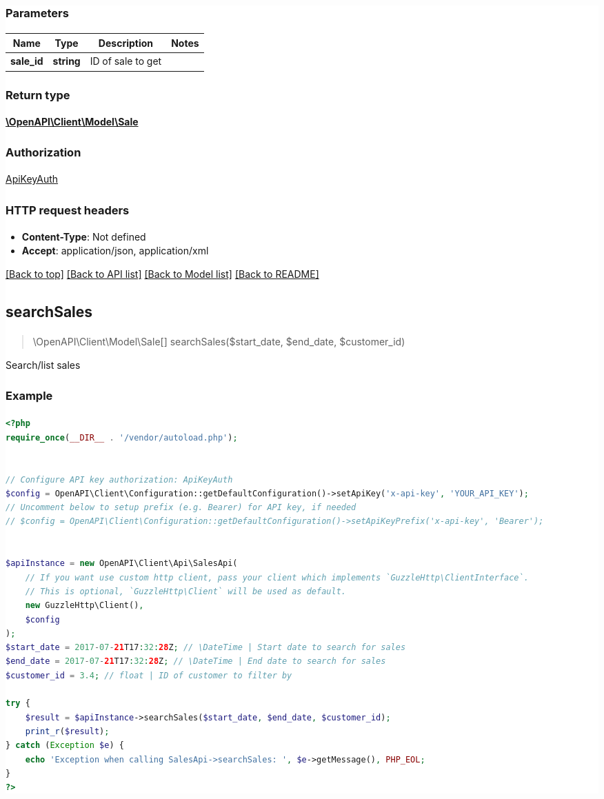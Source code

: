 ### Parameters


Name | Type | Description  | Notes
------------- | ------------- | ------------- | -------------
 **sale_id** | **string**| ID of sale to get |

### Return type

[**\OpenAPI\Client\Model\Sale**](../Model/Sale.md)

### Authorization

[ApiKeyAuth](../../README.md#ApiKeyAuth)

### HTTP request headers

- **Content-Type**: Not defined
- **Accept**: application/json, application/xml

[[Back to top]](#) [[Back to API list]](../../README.md#documentation-for-api-endpoints)
[[Back to Model list]](../../README.md#documentation-for-models)
[[Back to README]](../../README.md)


## searchSales

> \OpenAPI\Client\Model\Sale[] searchSales($start_date, $end_date, $customer_id)

Search/list sales

### Example

```php
<?php
require_once(__DIR__ . '/vendor/autoload.php');


// Configure API key authorization: ApiKeyAuth
$config = OpenAPI\Client\Configuration::getDefaultConfiguration()->setApiKey('x-api-key', 'YOUR_API_KEY');
// Uncomment below to setup prefix (e.g. Bearer) for API key, if needed
// $config = OpenAPI\Client\Configuration::getDefaultConfiguration()->setApiKeyPrefix('x-api-key', 'Bearer');


$apiInstance = new OpenAPI\Client\Api\SalesApi(
    // If you want use custom http client, pass your client which implements `GuzzleHttp\ClientInterface`.
    // This is optional, `GuzzleHttp\Client` will be used as default.
    new GuzzleHttp\Client(),
    $config
);
$start_date = 2017-07-21T17:32:28Z; // \DateTime | Start date to search for sales
$end_date = 2017-07-21T17:32:28Z; // \DateTime | End date to search for sales
$customer_id = 3.4; // float | ID of customer to filter by

try {
    $result = $apiInstance->searchSales($start_date, $end_date, $customer_id);
    print_r($result);
} catch (Exception $e) {
    echo 'Exception when calling SalesApi->searchSales: ', $e->getMessage(), PHP_EOL;
}
?>
```
